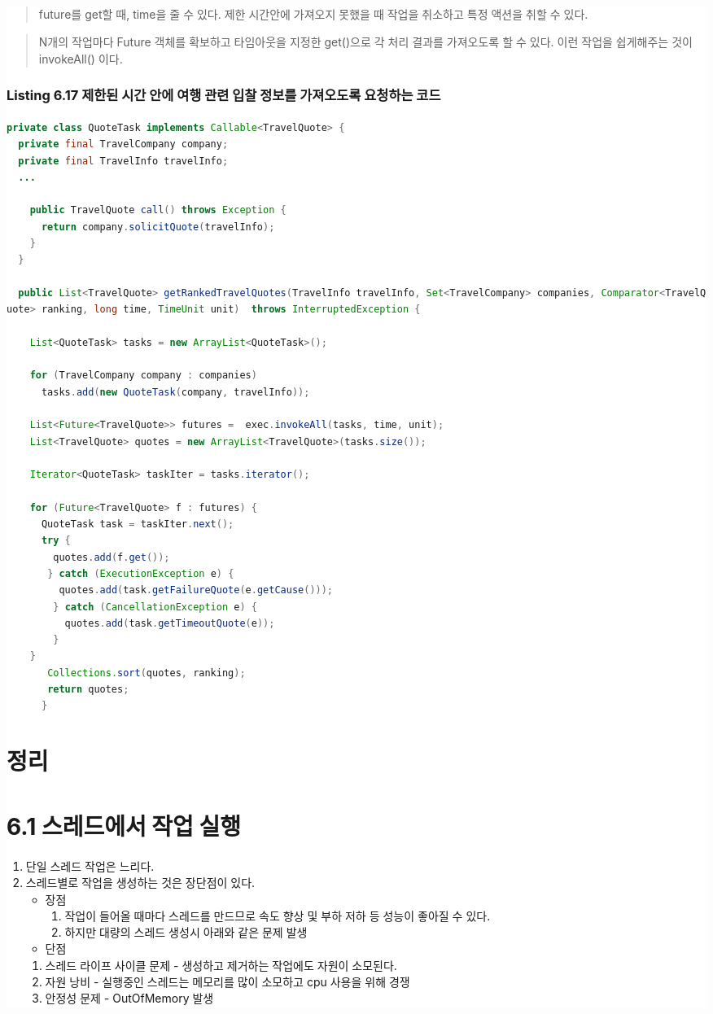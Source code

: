 > future를 get할 때, time을 줄 수 있다. 제한 시간안에 가져오지 못했을 때 작업을 취소하고 특정 액션을 취할 수 있다.

> N개의 작업마다 Future 객체를 확보하고 타임아웃을 지정한 get()으로 각 처리 결과를 가져오도록 할 수 있다. 이런 작업을 쉽게해주는 것이 invokeAll() 이다.


### Listing 6.17 제한된 시간 안에 여행 관련 입찰 정보를 가져오도록 요청하는 코드
~~~java
private class QuoteTask implements Callable<TravelQuote> {
  private final TravelCompany company;
  private final TravelInfo travelInfo;
  ...

    public TravelQuote call() throws Exception {
      return company.solicitQuote(travelInfo);
    }
  }

  public List<TravelQuote> getRankedTravelQuotes(TravelInfo travelInfo, Set<TravelCompany> companies, Comparator<TravelQuote> ranking, long time, TimeUnit unit)  throws InterruptedException {

    List<QuoteTask> tasks = new ArrayList<QuoteTask>();

    for (TravelCompany company : companies)
      tasks.add(new QuoteTask(company, travelInfo));

    List<Future<TravelQuote>> futures =  exec.invokeAll(tasks, time, unit);
    List<TravelQuote> quotes = new ArrayList<TravelQuote>(tasks.size());

    Iterator<QuoteTask> taskIter = tasks.iterator();

    for (Future<TravelQuote> f : futures) {
      QuoteTask task = taskIter.next();
      try {
        quotes.add(f.get());
       } catch (ExecutionException e) {
         quotes.add(task.getFailureQuote(e.getCause()));
        } catch (CancellationException e) {
          quotes.add(task.getTimeoutQuote(e));
        }
    }
       Collections.sort(quotes, ranking);
       return quotes;
      }
~~~


# 정리

# 6.1 스레드에서 작업 실행
1. 단일 스레드 작업은 느리다.
2. 스레드별로 작업을 생성하는 것은 장단점이 있다.
   * 장점
     1. 작업이 들어올 때마다 스레드를 만드므로 속도 향상 및 부하 저하 등 성능이 좋아질 수 있다.
     2. 하지만 대량의 스레드 생성시 아래와 같은 문제 발생
   * 단점
    1. 스레드 라이프 사이클 문제 - 생성하고 제거하는 작업에도 자원이 소모된다.
    2. 자원 낭비 - 실행중인 스레드는 메모리를 많이 소모하고 cpu 사용을 위해 경쟁
    3. 안정성 문제 - OutOfMemory 발생
